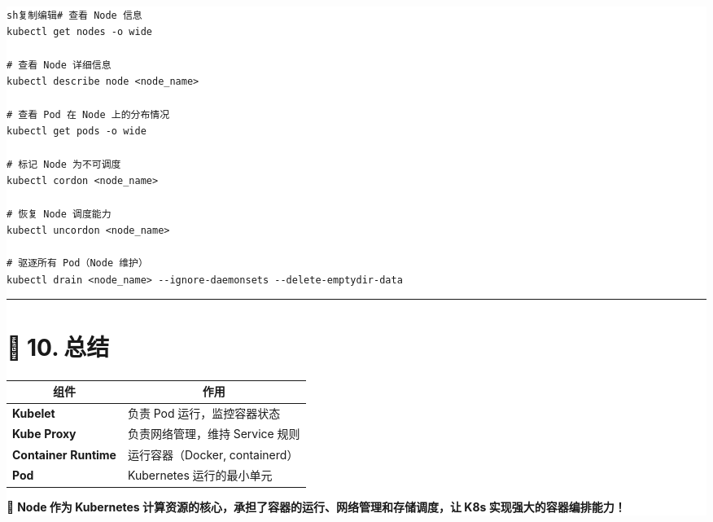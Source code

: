 ```
sh复制编辑# 查看 Node 信息
kubectl get nodes -o wide

# 查看 Node 详细信息
kubectl describe node <node_name>

# 查看 Pod 在 Node 上的分布情况
kubectl get pods -o wide

# 标记 Node 为不可调度
kubectl cordon <node_name>

# 恢复 Node 调度能力
kubectl uncordon <node_name>

# 驱逐所有 Pod（Node 维护）
kubectl drain <node_name> --ignore-daemonsets --delete-emptydir-data
```

------

# **📌 10. 总结**

| **组件**              | **作用**                        |
| --------------------- | ------------------------------- |
| **Kubelet**           | 负责 Pod 运行，监控容器状态     |
| **Kube Proxy**        | 负责网络管理，维持 Service 规则 |
| **Container Runtime** | 运行容器（Docker, containerd）  |
| **Pod**               | Kubernetes 运行的最小单元       |

🚀 **Node 作为 Kubernetes 计算资源的核心，承担了容器的运行、网络管理和存储调度，让 K8s 实现强大的容器编排能力！**